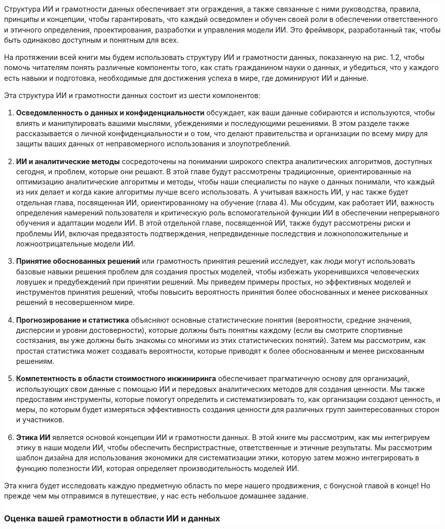 Структура ИИ и грамотности данных обеспечивает эти ограждения, а также связанные с ними руководства, правила, принципы и концепции, чтобы гарантировать, что каждый осведомлен и обучен своей роли в обеспечении ответственного и этичного определения, проектирования, разработки и управления модели ИИ. Это фреймворк, разработанный так, чтобы быть одинаково доступным и понятным для всех.

На протяжении всей книги мы будем использовать структуру ИИ и грамотности данных, показанную на рис. 1.2, чтобы помочь читателям понять различные компоненты того, как стать гражданином науки о данных, и убедиться, что у каждого есть навыки и подготовка, необходимые для достижения успеха в мире, где доминируют ИИ и данные.

Эта структура ИИ и грамотности данных состоит из шести компонентов:

1. **Осведомленность о данных и конфиденциальности** обсуждает, как ваши данные собираются и используются, чтобы влиять и манипулировать вашими мыслями, убеждениями и последующими решениями. В этом разделе также рассказывается о личной конфиденциальности и о том, что делают правительства и организации по всему миру для защиты ваших данных от неправомерного использования и злоупотреблений.

2. **ИИ и аналитические методы** сосредоточены на понимании широкого спектра аналитических алгоритмов, доступных сегодня, и проблем, которые они решают. В этой главе будут рассмотрены традиционные, ориентированные на оптимизацию аналитические алгоритмы и методы, чтобы наши специалисты по науке о данных понимали, что каждый из них делает и когда какие алгоритмы лучше всего использовать. А учитывая важность ИИ, у нас также будет отдельная глава, посвященная ИИ, ориентированному на обучение (глава 4). Мы обсудим, как работает ИИ, важность определения намерений пользователя и критическую роль вспомогательной функции ИИ в обеспечении непрерывного обучения и адаптации модели ИИ. В этой отдельной главе, посвященной ИИ, также будут рассмотрены риски и проблемы ИИ, включая предвзятость подтверждения, непредвиденные последствия и ложноположительные и ложноотрицательные модели ИИ.

3. **Принятие обоснованных решений** или грамотность принятия решений исследует, как люди могут использовать базовые навыки решения проблем для создания простых моделей, чтобы избежать укоренившихся человеческих ловушек и предубеждений при принятии решений. Мы приведем примеры простых, но эффективных моделей и инструментов принятия решений, чтобы повысить вероятность принятия более обоснованных и менее рискованных решений в несовершенном мире.

4. **Прогнозирование и статистика** объясняют основные статистические понятия (вероятности, средние значения, дисперсии и уровни достоверности), которые должны быть понятны каждому (если вы смотрите спортивные состязания, вы уже должны быть знакомы со многими из этих статистических понятий). Затем мы рассмотрим, как простая статистика может создавать вероятности, которые приводят к более обоснованным и менее рискованным решениям.

5. **Компетентность в области стоимостного инжиниринга** обеспечивает прагматичную основу для организаций, использующих свои данные с помощью ИИ и передовых аналитических методов для создания ценности. Мы также предоставим инструменты, которые помогут определить и систематизировать то, как организации создают ценность, и меры, по которым будет измеряться эффективность создания ценности для различных групп заинтересованных сторон и участников.

6. **Этика ИИ** является основой концепции ИИ и грамотности данных. В этой книге мы рассмотрим, как мы интегрируем этику в наши модели ИИ, чтобы обеспечить беспристрастные, ответственные и этичные результаты. Мы рассмотрим шаблон дизайна для использования экономики для систематизации этики, которую затем можно интегрировать в функцию полезности ИИ, которая определяет производительность моделей ИИ.

Эта книга будет исследовать каждую предметную область по мере нашего продвижения, с бонусной главой в конце! Но прежде чем мы отправимся в путешествие, у нас есть небольшое домашнее задание.

### Оценка вашей грамотности в области ИИ и данных
